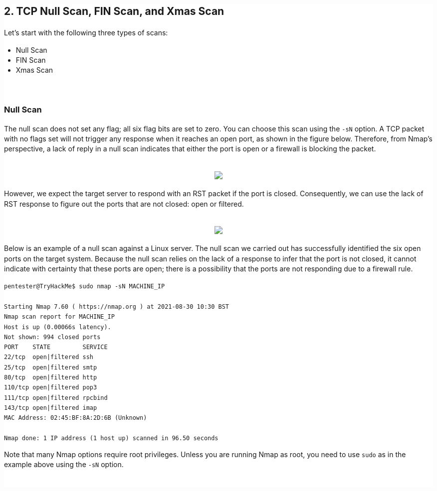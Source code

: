<div style="page-break-after: always;"></div>

## 2. TCP Null Scan, FIN Scan, and Xmas Scan

Let’s start with the following three types of scans:

- Null Scan
- FIN Scan
- Xmas Scan
<div>
<br>
</div>

### Null Scan

The null scan does not set any flag; all six flag bits are set to zero. You can choose this scan using the `-sN` option. A TCP packet with no flags set will not trigger any response when it reaches an open port, as shown in the figure below. Therefore, from Nmap’s perspective, a lack of reply in a null scan indicates that either the port is open or a firewall is blocking the packet.
<div align="center"><br><img src="https://tryhackme-images.s3.amazonaws.com/user-uploads/5f04259cf9bf5b57aed2c476/room-content/04b178a9cf7048c21256988b8b2343e3.png"></div>

However, we expect the target server to respond with an RST packet if the port is closed. Consequently, we can use the lack of RST response to figure out the ports that are not closed: open or filtered.
<div align="center"><br><img src="https://tryhackme-images.s3.amazonaws.com/user-uploads/5f04259cf9bf5b57aed2c476/room-content/224e01a913a1ce7b0fb2b9290ff5e1c8.png"></div>

Below is an example of a null scan against a Linux server. The null scan we carried out has successfully identified the six open ports on the target system. Because the null scan relies on the lack of a response to infer that the port is not closed, it cannot indicate with certainty that these ports are open; there is a possibility that the ports are not responding due to a firewall rule.

```shell-session
pentester@TryHackMe$ sudo nmap -sN MACHINE_IP

Starting Nmap 7.60 ( https://nmap.org ) at 2021-08-30 10:30 BST
Nmap scan report for MACHINE_IP
Host is up (0.00066s latency).
Not shown: 994 closed ports
PORT    STATE         SERVICE
22/tcp  open|filtered ssh
25/tcp  open|filtered smtp
80/tcp  open|filtered http
110/tcp open|filtered pop3
111/tcp open|filtered rpcbind
143/tcp open|filtered imap
MAC Address: 02:45:BF:8A:2D:6B (Unknown)

Nmap done: 1 IP address (1 host up) scanned in 96.50 seconds
```

Note that many Nmap options require root privileges. Unless you are running Nmap as root, you need to use `sudo` as in the example above using the `-sN` option.
<div>
<br>
</div>
